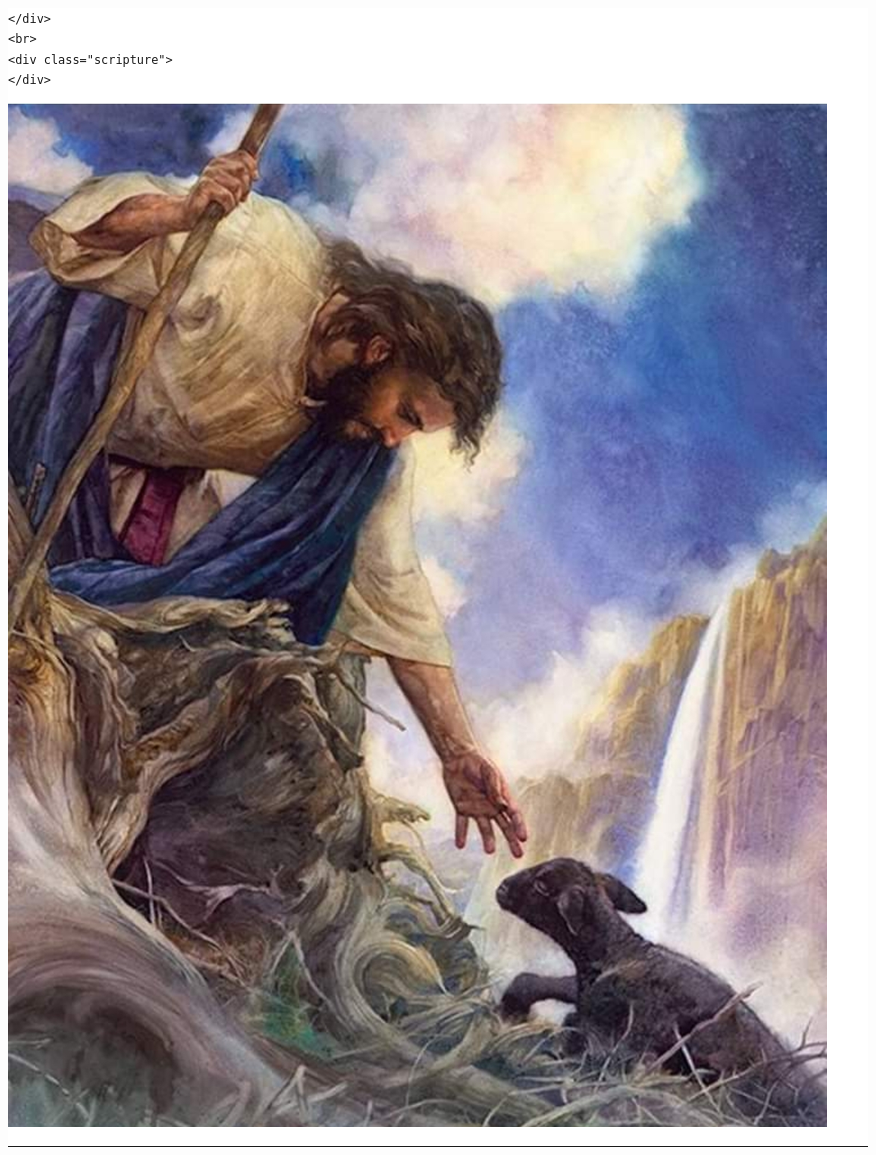     </div>
    <br>
    <div class="scripture">
    </div>         
  </div>
  <div class="image-container">
    <img src='../../pictures/picture_118.jpg'>
  </div>
</div>

---